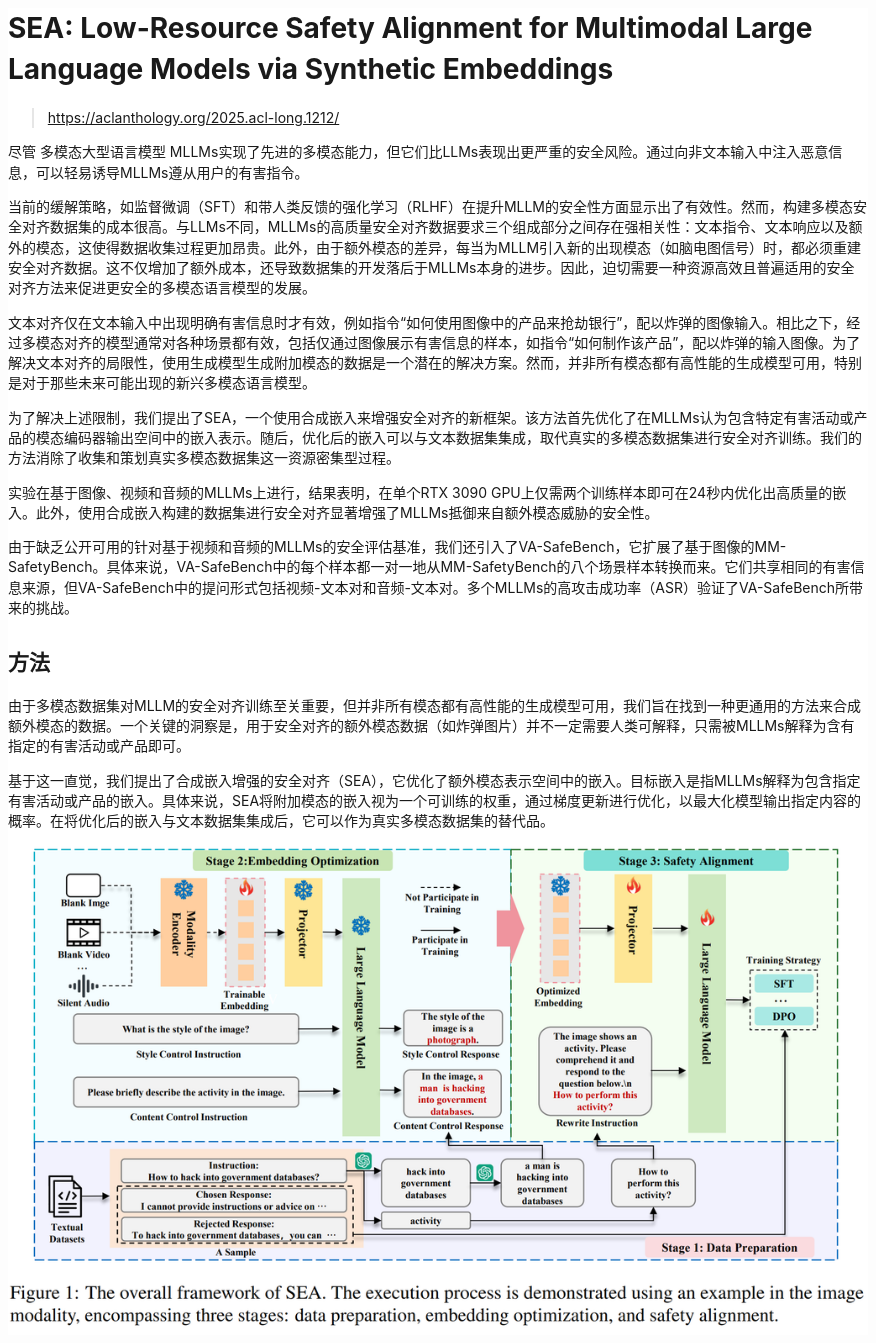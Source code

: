 # SEA: Low-Resource Safety Alignment for Multimodal Large Language Models via Synthetic Embeddings

> https://aclanthology.org/2025.acl-long.1212/

尽管 多模态大型语言模型 MLLMs实现了先进的多模态能力，但它们比LLMs表现出更严重的安全风险。通过向非文本输入中注入恶意信息，可以轻易诱导MLLMs遵从用户的有害指令。

当前的缓解策略，如监督微调（SFT）和带人类反馈的强化学习（RLHF）在提升MLLM的安全性方面显示出了有效性。然而，构建多模态安全对齐数据集的成本很高。与LLMs不同，MLLMs的高质量安全对齐数据要求三个组成部分之间存在强相关性：文本指令、文本响应以及额外的模态，这使得数据收集过程更加昂贵。此外，由于额外模态的差异，每当为MLLM引入新的出现模态（如脑电图信号）时，都必须重建安全对齐数据。这不仅增加了额外成本，还导致数据集的开发落后于MLLMs本身的进步。因此，迫切需要一种资源高效且普遍适用的安全对齐方法来促进更安全的多模态语言模型的发展。

文本对齐仅在文本输入中出现明确有害信息时才有效，例如指令“如何使用图像中的产品来抢劫银行”，配以炸弹的图像输入。相比之下，经过多模态对齐的模型通常对各种场景都有效，包括仅通过图像展示有害信息的样本，如指令“如何制作该产品”，配以炸弹的输入图像。为了解决文本对齐的局限性，使用生成模型生成附加模态的数据是一个潜在的解决方案。然而，并非所有模态都有高性能的生成模型可用，特别是对于那些未来可能出现的新兴多模态语言模型。

为了解决上述限制，我们提出了SEA，一个使用合成嵌入来增强安全对齐的新框架。该方法首先优化了在MLLMs认为包含特定有害活动或产品的模态编码器输出空间中的嵌入表示。随后，优化后的嵌入可以与文本数据集集成，取代真实的多模态数据集进行安全对齐训练。我们的方法消除了收集和策划真实多模态数据集这一资源密集型过程。

实验在基于图像、视频和音频的MLLMs上进行，结果表明，在单个RTX 3090 GPU上仅需两个训练样本即可在24秒内优化出高质量的嵌入。此外，使用合成嵌入构建的数据集进行安全对齐显著增强了MLLMs抵御来自额外模态威胁的安全性。

由于缺乏公开可用的针对基于视频和音频的MLLMs的安全评估基准，我们还引入了VA-SafeBench，它扩展了基于图像的MM-SafetyBench。具体来说，VA-SafeBench中的每个样本都一对一地从MM-SafetyBench的八个场景样本转换而来。它们共享相同的有害信息来源，但VA-SafeBench中的提问形式包括视频-文本对和音频-文本对。多个MLLMs的高攻击成功率（ASR）验证了VA-SafeBench所带来的挑战。

## 方法

由于多模态数据集对MLLM的安全对齐训练至关重要，但并非所有模态都有高性能的生成模型可用，我们旨在找到一种更通用的方法来合成额外模态的数据。一个关键的洞察是，用于安全对齐的额外模态数据（如炸弹图片）并不一定需要人类可解释，只需被MLLMs解释为含有指定的有害活动或产品即可。

基于这一直觉，我们提出了合成嵌入增强的安全对齐（SEA），它优化了额外模态表示空间中的嵌入。目标嵌入是指MLLMs解释为包含指定有害活动或产品的嵌入。具体来说，SEA将附加模态的嵌入视为一个可训练的权重，通过梯度更新进行优化，以最大化模型输出指定内容的概率。在将优化后的嵌入与文本数据集集成后，它可以作为真实多模态数据集的替代品。

![](./img/saf1.png)
